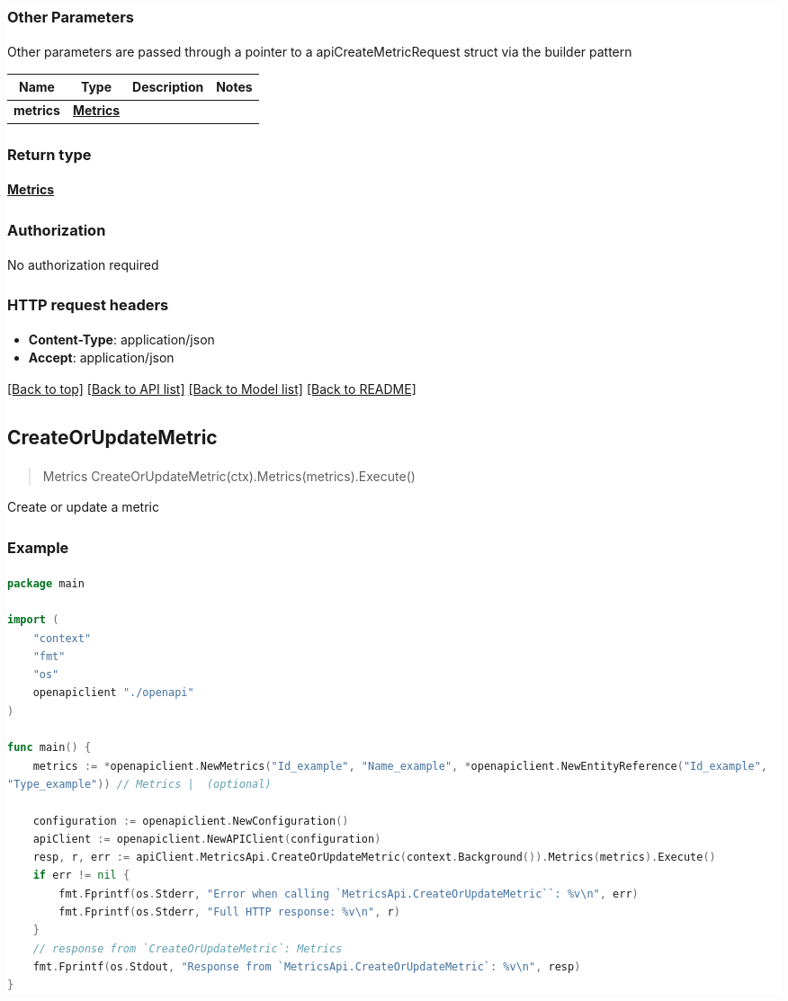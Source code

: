 

### Other Parameters

Other parameters are passed through a pointer to a apiCreateMetricRequest struct via the builder pattern


Name | Type | Description  | Notes
------------- | ------------- | ------------- | -------------
 **metrics** | [**Metrics**](Metrics.md) |  | 

### Return type

[**Metrics**](Metrics.md)

### Authorization

No authorization required

### HTTP request headers

- **Content-Type**: application/json
- **Accept**: application/json

[[Back to top]](#) [[Back to API list]](../README.md#documentation-for-api-endpoints)
[[Back to Model list]](../README.md#documentation-for-models)
[[Back to README]](../README.md)


## CreateOrUpdateMetric

> Metrics CreateOrUpdateMetric(ctx).Metrics(metrics).Execute()

Create or update a metric



### Example

```go
package main

import (
    "context"
    "fmt"
    "os"
    openapiclient "./openapi"
)

func main() {
    metrics := *openapiclient.NewMetrics("Id_example", "Name_example", *openapiclient.NewEntityReference("Id_example", "Type_example")) // Metrics |  (optional)

    configuration := openapiclient.NewConfiguration()
    apiClient := openapiclient.NewAPIClient(configuration)
    resp, r, err := apiClient.MetricsApi.CreateOrUpdateMetric(context.Background()).Metrics(metrics).Execute()
    if err != nil {
        fmt.Fprintf(os.Stderr, "Error when calling `MetricsApi.CreateOrUpdateMetric``: %v\n", err)
        fmt.Fprintf(os.Stderr, "Full HTTP response: %v\n", r)
    }
    // response from `CreateOrUpdateMetric`: Metrics
    fmt.Fprintf(os.Stdout, "Response from `MetricsApi.CreateOrUpdateMetric`: %v\n", resp)
}
```
